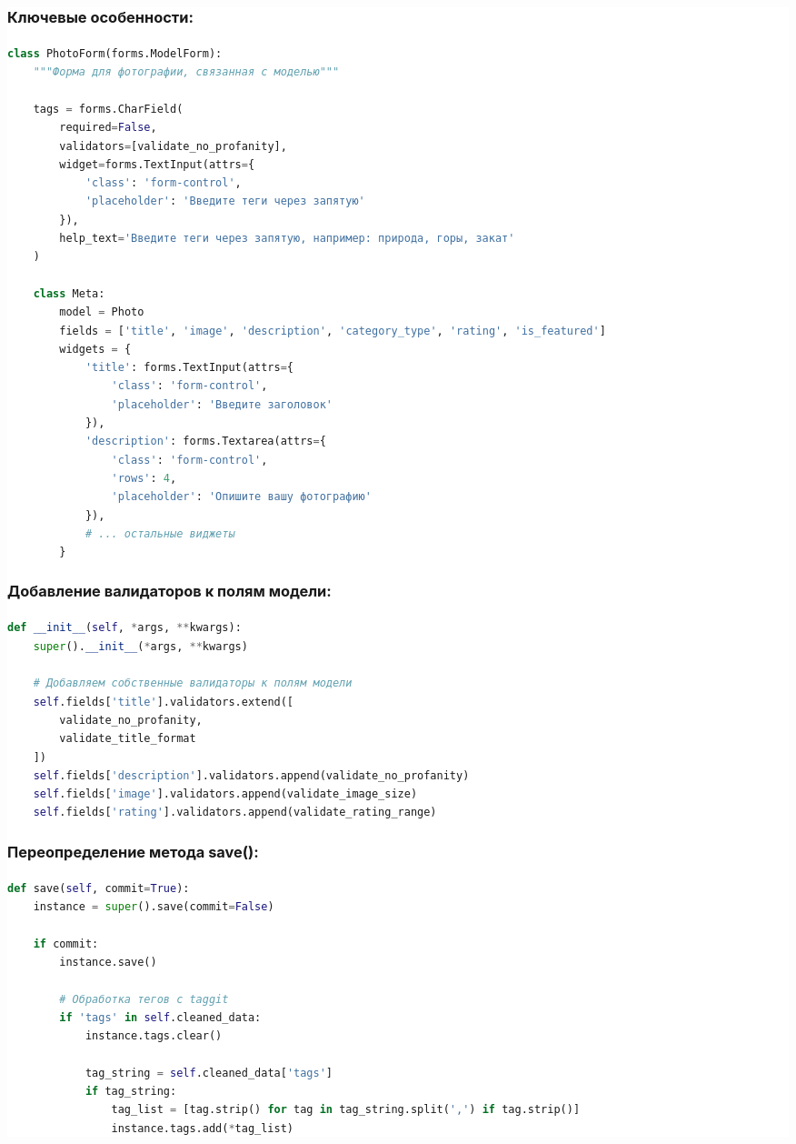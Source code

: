 ### Ключевые особенности:
```python
class PhotoForm(forms.ModelForm):
    """Форма для фотографии, связанная с моделью"""
    
    tags = forms.CharField(
        required=False,
        validators=[validate_no_profanity],
        widget=forms.TextInput(attrs={
            'class': 'form-control',
            'placeholder': 'Введите теги через запятую'
        }),
        help_text='Введите теги через запятую, например: природа, горы, закат'
    )
    
    class Meta:
        model = Photo
        fields = ['title', 'image', 'description', 'category_type', 'rating', 'is_featured']
        widgets = {
            'title': forms.TextInput(attrs={
                'class': 'form-control',
                'placeholder': 'Введите заголовок'
            }),
            'description': forms.Textarea(attrs={
                'class': 'form-control',
                'rows': 4,
                'placeholder': 'Опишите вашу фотографию'
            }),
            # ... остальные виджеты
        }
```

### Добавление валидаторов к полям модели:
```python
def __init__(self, *args, **kwargs):
    super().__init__(*args, **kwargs)
    
    # Добавляем собственные валидаторы к полям модели
    self.fields['title'].validators.extend([
        validate_no_profanity,
        validate_title_format
    ])
    self.fields['description'].validators.append(validate_no_profanity)
    self.fields['image'].validators.append(validate_image_size)
    self.fields['rating'].validators.append(validate_rating_range)
```

### Переопределение метода save():
```python
def save(self, commit=True):
    instance = super().save(commit=False)
    
    if commit:
        instance.save()
        
        # Обработка тегов с taggit
        if 'tags' in self.cleaned_data:
            instance.tags.clear()
            
            tag_string = self.cleaned_data['tags']
            if tag_string:
                tag_list = [tag.strip() for tag in tag_string.split(',') if tag.strip()]
                instance.tags.add(*tag_list)
```